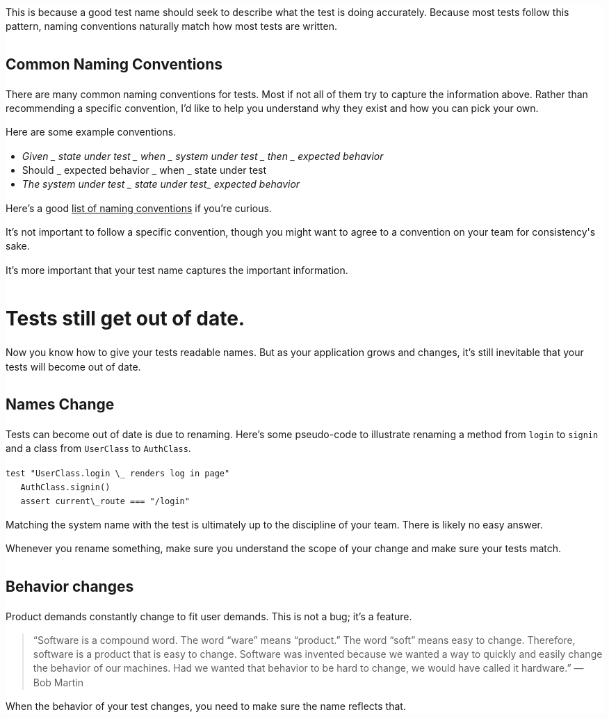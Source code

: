 This is because a good test name should seek to describe what the test is doing accurately. Because most tests follow this pattern, naming conventions naturally match how most tests are written.

Common Naming Conventions
-------------------------

There are many common naming conventions for tests. Most if not all of them try to capture the information above. Rather than recommending a specific convention, I’d like to help you understand why they exist and how you can pick your own.

Here are some example conventions.

*   _Given \_ state under test \_ when \_ system under test \_ then \_ expected behavior_
*   Should \_ expected behavior \_ when \_ state under test
*   _The system under test \_ state under test\_ expected behavior_

Here’s a good [list of naming conventions](https://dzone.com/articles/7-popular-unit-test-naming) if you’re curious.

It’s not important to follow a specific convention, though you might want to agree to a convention on your team for consistency's sake.

It’s more important that your test name captures the important information.

Tests still get out of date.
============================

Now you know how to give your tests readable names. But as your application grows and changes, it’s still inevitable that your tests will become out of date.

Names Change
------------

Tests can become out of date is due to renaming. Here’s some pseudo-code to illustrate renaming a method from `login` to `signin` and a class from `UserClass` to `AuthClass`.

```
test "UserClass.login \_ renders log in page"  
   AuthClass.signin()  
   assert current\_route === "/login"
```

Matching the system name with the test is ultimately up to the discipline of your team. There is likely no easy answer.

Whenever you rename something, make sure you understand the scope of your change and make sure your tests match.

Behavior changes
----------------

Product demands constantly change to fit user demands. This is not a bug; it’s a feature.

> “Software is a compound word. The word “ware” means “product.” The word “soft” means easy to change. Therefore, software is a product that is easy to change. Software was invented because we wanted a way to quickly and easily change the behavior of our machines. Had we wanted that behavior to be hard to change, we would have called it hardware.” — Bob Martin

When the behavior of your test changes, you need to make sure the name reflects that.
